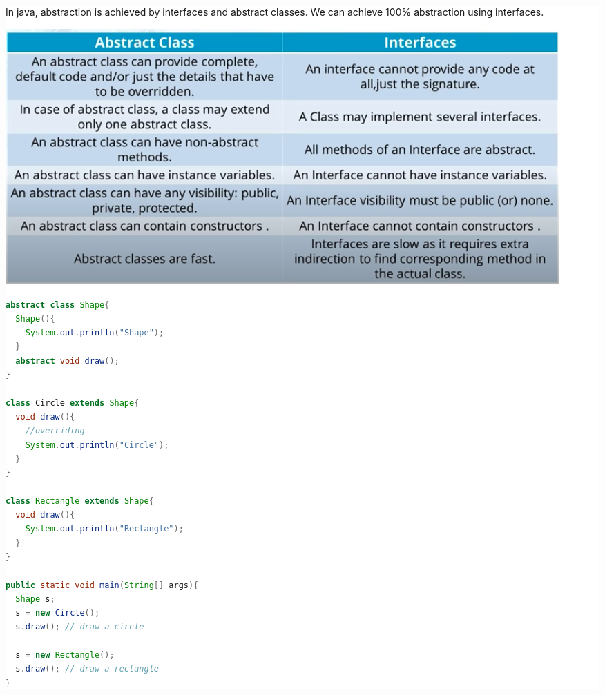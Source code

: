 In java, abstraction is achieved by [interfaces](https://www.geeksforgeeks.org/interfaces-in-java/) and [abstract classes](https://www.geeksforgeeks.org/abstract-classes-in-java/). We can achieve 100% abstraction using interfaces.

![Abstract Class and Interfaces](Abstract%20Class%20and%20Interfaces.png)

```java
abstract class Shape{
  Shape(){
    System.out.println("Shape");
  }
  abstract void draw();
}

class Circle extends Shape{
  void draw(){
    //overriding
    System.out.println("Circle");
  }
}

class Rectangle extends Shape{
  void draw(){
    System.out.println("Rectangle");
  }
}

public static void main(String[] args){
  Shape s;
  s = new Circle();
  s.draw(); // draw a circle
  
  s = new Rectangle();
  s.draw(); // draw a rectangle
}
```
